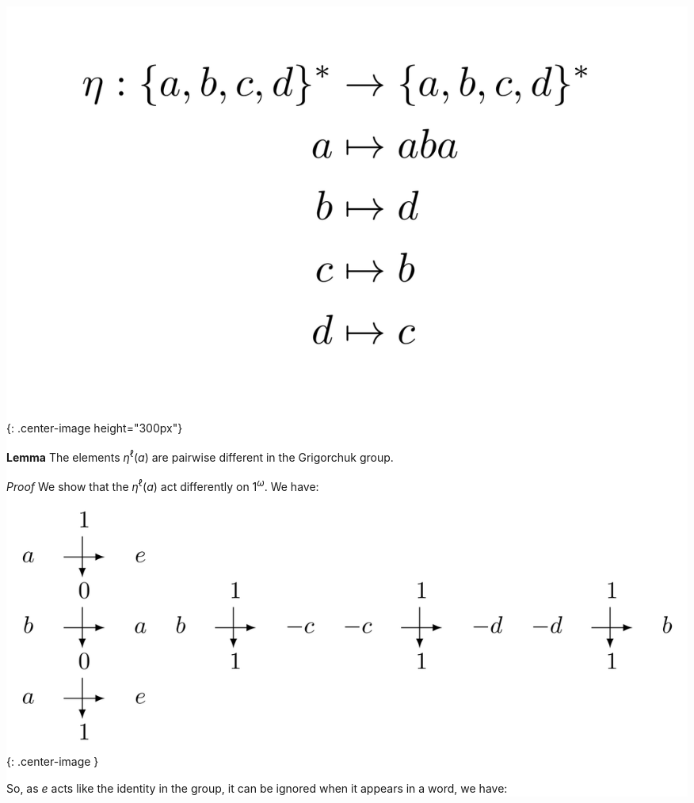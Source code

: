 ![](../assets/godin-mealy-7.png){: .center-image height="300px"}

**Lemma**
The elements $\eta^{\ell}(a)$ are pairwise different in the Grigorchuk group.

*Proof*
We show that the $\eta^{\ell}(a)$  act differently on $1^\omega$. We have: 

![](../assets/godin-mealy-8.png){: .center-image }

So, as $e$ acts like the identity in the group, it can be ignored when it 
appears in a word, we have:

